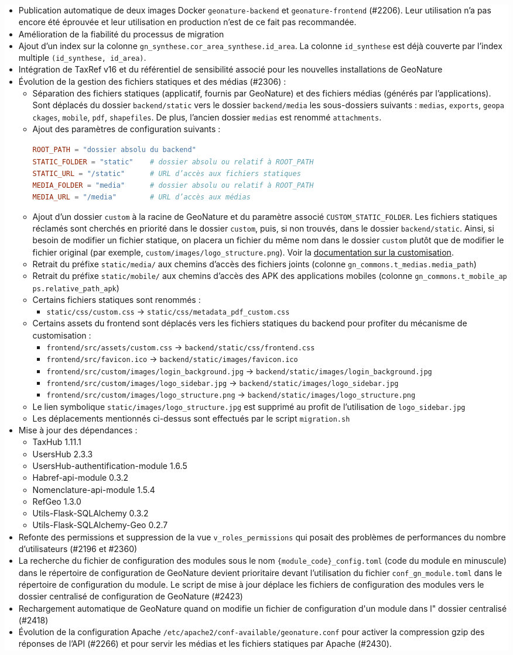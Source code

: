 - Publication automatique de deux images Docker `geonature-backend` et `geonature-frontend` (#2206). Leur utilisation n’a pas encore été éprouvée et leur utilisation en production n’est de ce fait pas recommandée.
- Amélioration de la fiabilité du processus de migration
- Ajout d’un index sur la colonne `gn_synthese.cor_area_synthese.id_area`. La colonne `id_synthese` est déjà couverte par l’index multiple `(id_synthese, id_area)`.
- Intégration de TaxRef v16 et du référentiel de sensibilité associé pour les nouvelles installations de GeoNature
- Évolution de la gestion des fichiers statiques et des médias (#2306) :
  - Séparation des fichiers statiques (applicatif, fournis par GeoNature) et des fichiers médias (générés par l’applications). Sont déplacés du dossier `backend/static` vers le dossier `backend/media` les sous-dossiers suivants : `medias`, `exports`, `geopackages`, `mobile`, `pdf`, `shapefiles`. De plus, l’ancien dossier `medias` est renommé `attachments`.
  - Ajout des paramètres de configuration suivants :
    ```toml
    ROOT_PATH = "dossier absolu du backend"
    STATIC_FOLDER = "static"    # dossier absolu ou relatif à ROOT_PATH
    STATIC_URL = "/static"      # URL d’accès aux fichiers statiques
    MEDIA_FOLDER = "media"      # dossier absolu ou relatif à ROOT_PATH
    MEDIA_URL = "/media"        # URL d’accès aux médias
    ```
  - Ajout d’un dossier `custom` à la racine de GeoNature et du paramètre associé `CUSTOM_STATIC_FOLDER`. Les fichiers statiques réclamés sont cherchés en priorité dans le dossier `custom`, puis, si non trouvés, dans le dossier `backend/static`. Ainsi, si besoin de modifier un fichier statique, on placera un fichier du même nom dans le dossier `custom` plutôt que de modifier le fichier original (par exemple, `custom/images/logo_structure.png`). Voir la [documentation sur la customisation](https://docs.geonature.fr/admin-manual.html#customisation).
  - Retrait du préfixe `static/media/` aux chemins d’accès des fichiers joints (colonne `gn_commons.t_medias.media_path`)
  - Retrait du préfixe `static/mobile/` aux chemins d’accès des APK des applications mobiles (colonne `gn_commons.t_mobile_apps.relative_path_apk`)
  - Certains fichiers statiques sont renommés :
    - `static/css/custom.css` → `static/css/metadata_pdf_custom.css`
  - Certains assets du frontend sont déplacés vers les fichiers statiques du backend pour profiter du mécanisme de customisation :
    - `frontend/src/assets/custom.css` → `backend/static/css/frontend.css`
    - `frontend/src/favicon.ico` → `backend/static/images/favicon.ico`
    - `frontend/src/custom/images/login_background.jpg` → `backend/static/images/login_background.jpg`
    - `frontend/src/custom/images/logo_sidebar.jpg` → `backend/static/images/logo_sidebar.jpg`
    - `frontend/src/custom/images/logo_structure.png` → `backend/static/images/logo_structure.png`
  - Le lien symbolique `static/images/logo_structure.jpg` est supprimé au profit de l’utilisation de `logo_sidebar.jpg`
  - Les déplacements mentionnés ci-dessus sont effectués par le script `migration.sh`
- Mise à jour des dépendances :
  - TaxHub 1.11.1
  - UsersHub 2.3.3
  - UsersHub-authentification-module 1.6.5
  - Habref-api-module 0.3.2
  - Nomenclature-api-module 1.5.4
  - RefGeo 1.3.0
  - Utils-Flask-SQLAlchemy 0.3.2
  - Utils-Flask-SQLAlchemy-Geo 0.2.7
- Refonte des permissions et suppression de la vue `v_roles_permissions` qui posait des problèmes de performances du nombre d’utilisateurs (#2196 et #2360)
- La recherche du fichier de configuration des modules sous le nom `{module_code}_config.toml` (code du module en minuscule) dans le répertoire de configuration de GeoNature devient prioritaire devant l’utilisation du fichier `conf_gn_module.toml` dans le répertoire de configuration du module.
  Le script de mise à jour déplace les fichiers de configuration des modules vers le dossier centralisé de configuration de GeoNature (#2423)
- Rechargement automatique de GeoNature quand on modifie un fichier de configuration d'un module dans l" dossier centralisé (#2418)
- Évolution de la configuration Apache `/etc/apache2/conf-available/geonature.conf` pour activer la compression gzip des réponses de l’API (#2266) et pour servir les médias et les fichiers statiques par Apache (#2430).
